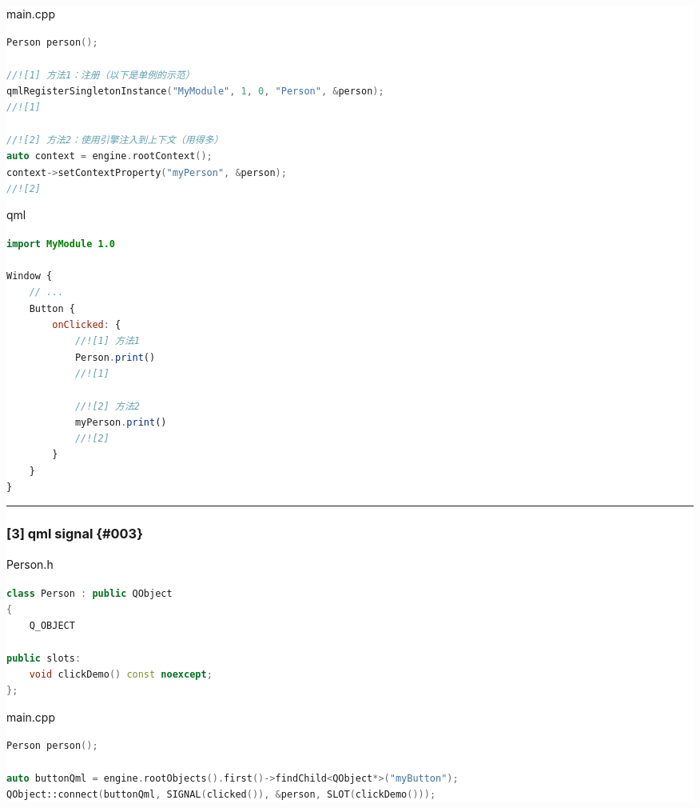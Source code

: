 main.cpp
```cpp
Person person();

//![1] 方法1：注册（以下是单例的示范）
qmlRegisterSingletonInstance("MyModule", 1, 0, "Person", &person);
//![1] 

//![2] 方法2：使用引擎注入到上下文（用得多）
auto context = engine.rootContext();
context->setContextProperty("myPerson", &person);
//![2]
```

qml
```qml
import MyModule 1.0

Window {
    // ...
    Button {
        onClicked: {
            //![1] 方法1
            Person.print()
            //![1]

            //![2] 方法2
            myPerson.print()
            //![2]
        }
    }
}
```

<hr class=short>

### [3] qml signal {#003}

Person.h
```cpp
class Person : public QObject
{
    Q_OBJECT

public slots:
    void clickDemo() const noexcept;
};
```

main.cpp
```cpp
Person person();

auto buttonQml = engine.rootObjects().first()->findChild<QObject*>("myButton");
QObject::connect(buttonQml, SIGNAL(clicked()), &person, SLOT(clickDemo()));
```
